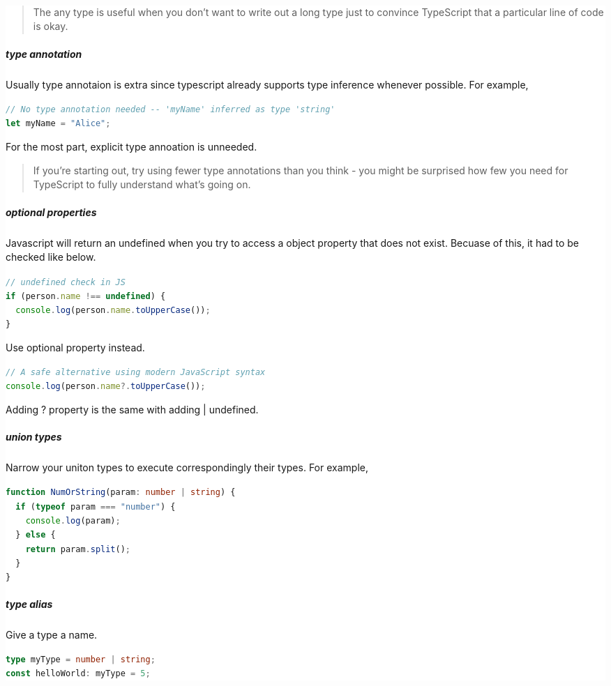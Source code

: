 > The any type is useful when you don’t want to write out a long type just to convince TypeScript that a particular line of code is okay.

##### type annotation

Usually type annotaion is extra since typescript already supports type inference whenever possible. For example,

```ts
// No type annotation needed -- 'myName' inferred as type 'string'
let myName = "Alice";
```

For the most part, explicit type annoation is unneeded.

> If you’re starting out, try using fewer type annotations than you think - you might be surprised how few you need for TypeScript to fully understand what’s going on.

##### optional properties

Javascript will return an undefined when you try to access a object property that does not exist. Becuase of this, it had to be checked like below.

```js
// undefined check in JS
if (person.name !== undefined) {
  console.log(person.name.toUpperCase());
}
```

Use optional property instead.

```js
// A safe alternative using modern JavaScript syntax
console.log(person.name?.toUpperCase());
```

Adding ? property is the same with adding | undefined.

##### union types

Narrow your uniton types to execute correspondingly their types. For example,

```ts
function NumOrString(param: number | string) {
  if (typeof param === "number") {
    console.log(param);
  } else {
    return param.split();
  }
}
```

##### type alias

Give a type a name.

```ts
type myType = number | string;
const helloWorld: myType = 5;
```
